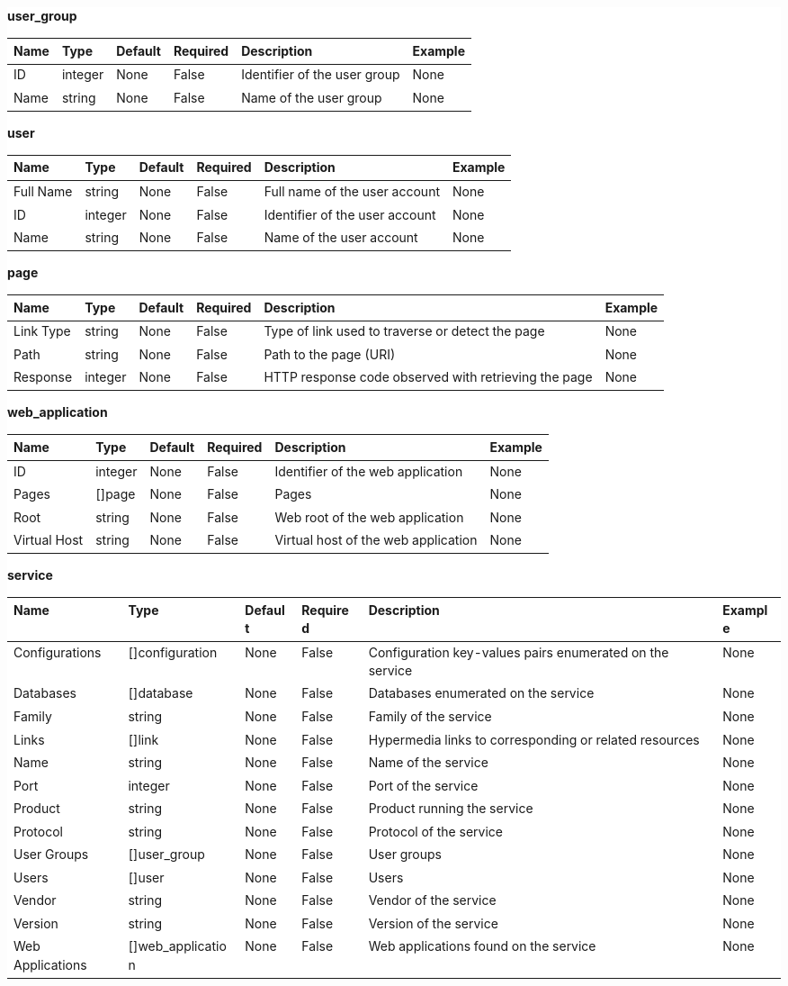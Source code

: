 **user_group**

|Name|Type|Default|Required|Description|Example|
| :--- | :--- | :--- | :--- | :--- | :--- |
|ID|integer|None|False|Identifier of the user group|None|
|Name|string|None|False|Name of the user group|None|
  
**user**

|Name|Type|Default|Required|Description|Example|
| :--- | :--- | :--- | :--- | :--- | :--- |
|Full Name|string|None|False|Full name of the user account|None|
|ID|integer|None|False|Identifier of the user account|None|
|Name|string|None|False|Name of the user account|None|
  
**page**

|Name|Type|Default|Required|Description|Example|
| :--- | :--- | :--- | :--- | :--- | :--- |
|Link Type|string|None|False|Type of link used to traverse or detect the page|None|
|Path|string|None|False|Path to the page (URI)|None|
|Response|integer|None|False|HTTP response code observed with retrieving the page|None|
  
**web_application**

|Name|Type|Default|Required|Description|Example|
| :--- | :--- | :--- | :--- | :--- | :--- |
|ID|integer|None|False|Identifier of the web application|None|
|Pages|[]page|None|False|Pages|None|
|Root|string|None|False|Web root of the web application|None|
|Virtual Host|string|None|False|Virtual host of the web application|None|
  
**service**

|Name|Type|Default|Required|Description|Example|
| :--- | :--- | :--- | :--- | :--- | :--- |
|Configurations|[]configuration|None|False|Configuration key-values pairs enumerated on the service|None|
|Databases|[]database|None|False|Databases enumerated on the service|None|
|Family|string|None|False|Family of the service|None|
|Links|[]link|None|False|Hypermedia links to corresponding or related resources|None|
|Name|string|None|False|Name of the service|None|
|Port|integer|None|False|Port of the service|None|
|Product|string|None|False|Product running the service|None|
|Protocol|string|None|False|Protocol of the service|None|
|User Groups|[]user_group|None|False|User groups|None|
|Users|[]user|None|False|Users|None|
|Vendor|string|None|False|Vendor of the service|None|
|Version|string|None|False|Version of the service|None|
|Web Applications|[]web_application|None|False|Web applications found on the service|None|
  